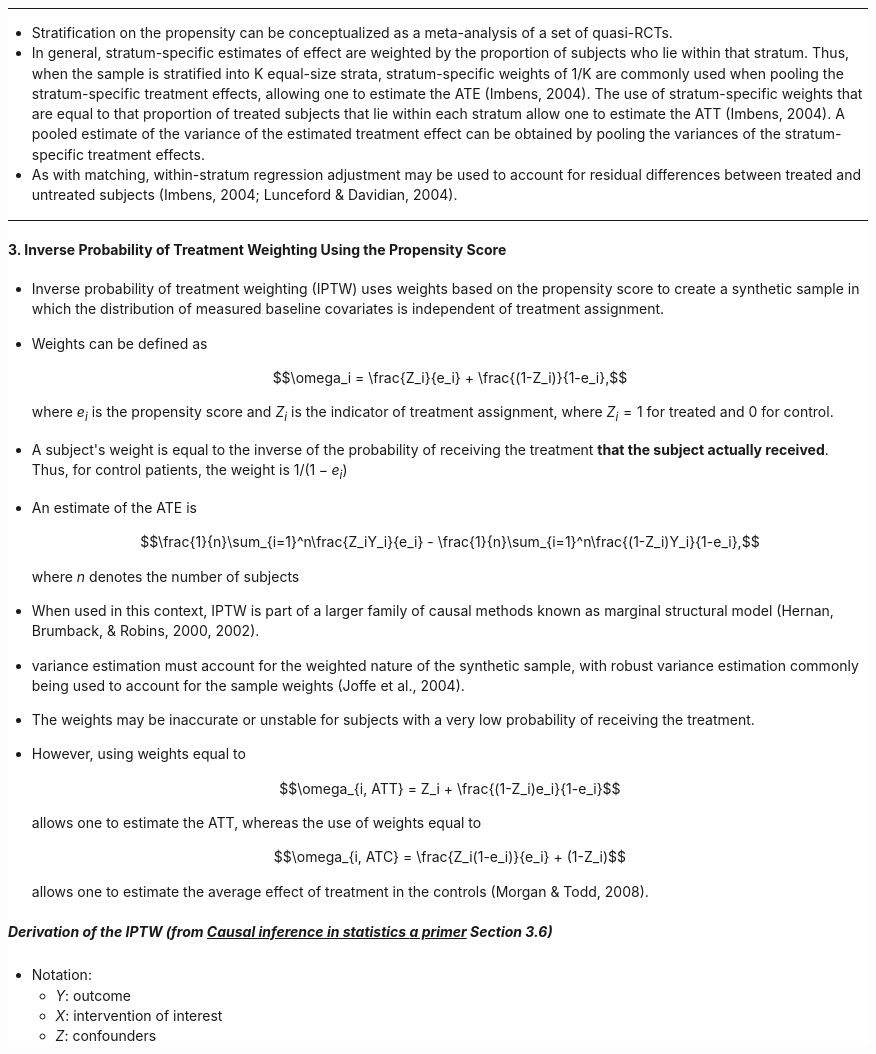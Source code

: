 ----

- Stratification on the propensity can be conceptualized as a meta-analysis of a set of quasi-RCTs.
- In general, stratum-specific estimates of effect are weighted by the proportion of subjects who lie within that stratum. Thus, when the sample is stratified into K equal-size strata, stratum-specific weights of 1/K are commonly used when pooling the stratum-specific treatment effects, allowing one to estimate the ATE (Imbens, 2004). The use of stratum-specific weights that are equal to that proportion of treated subjects that lie within each stratum allow one to estimate the ATT (Imbens, 2004). A pooled estimate of the variance of the estimated treatment effect can be obtained by pooling the variances of the stratum-specific treatment effects.
- As with matching, within-stratum regression adjustment may be used to account for residual differences between treated and untreated subjects (Imbens, 2004; Lunceford & Davidian, 2004).

----

#### 3. Inverse Probability of Treatment Weighting Using the Propensity Score

- Inverse probability of treatment weighting (IPTW) uses weights based on the propensity score to create a synthetic sample in which the distribution of measured baseline covariates is independent of treatment assignment.
- Weights can be defined as 
  
  $$\omega_i = \frac{Z_i}{e_i} + \frac{(1-Z_i)}{1-e_i},$$

  where $e_i$ is the propensity score and $Z_i$ is the indicator of treatment assignment, where $Z_i=1$ for treated and 0 for control.
  
- A subject's weight is equal to the inverse of the probability of receiving the treatment **that the subject actually received**. Thus, for control patients, the weight is $1/(1-e_i)$
- An estimate of the ATE is 

  $$\frac{1}{n}\sum_{i=1}^n\frac{Z_iY_i}{e_i} - \frac{1}{n}\sum_{i=1}^n\frac{(1-Z_i)Y_i}{1-e_i},$$ 

  where $n$ denotes the number of subjects
- When used in this context, IPTW is part of a larger family of causal methods known as marginal structural model (Hernan, Brumback, & Robins, 2000, 2002).
- variance estimation must account for the weighted nature of the synthetic sample, with robust variance estimation commonly being used to account for the sample weights (Joffe et al., 2004).
- The weights may be inaccurate or unstable for subjects with a very low probability of receiving the treatment. 
- However, using weights equal to 

  $$\omega_{i, ATT} = Z_i + \frac{(1-Z_i)e_i}{1-e_i}$$ 

  allows one to estimate the ATT, whereas the use of weights equal to 

  $$\omega_{i, ATC} = \frac{Z_i(1-e_i)}{e_i} + (1-Z_i)$$ 

  allows one to estimate the average effect of treatment in the controls (Morgan & Todd, 2008).

##### Derivation of the IPTW (from [Causal inference in statistics *a primer*](./Book-Causal_inference_in_statistics_a_primer.md) Section 3.6)
- Notation: 
  - $Y$: outcome
  - $X$: intervention of interest
  - $Z$: confounders

